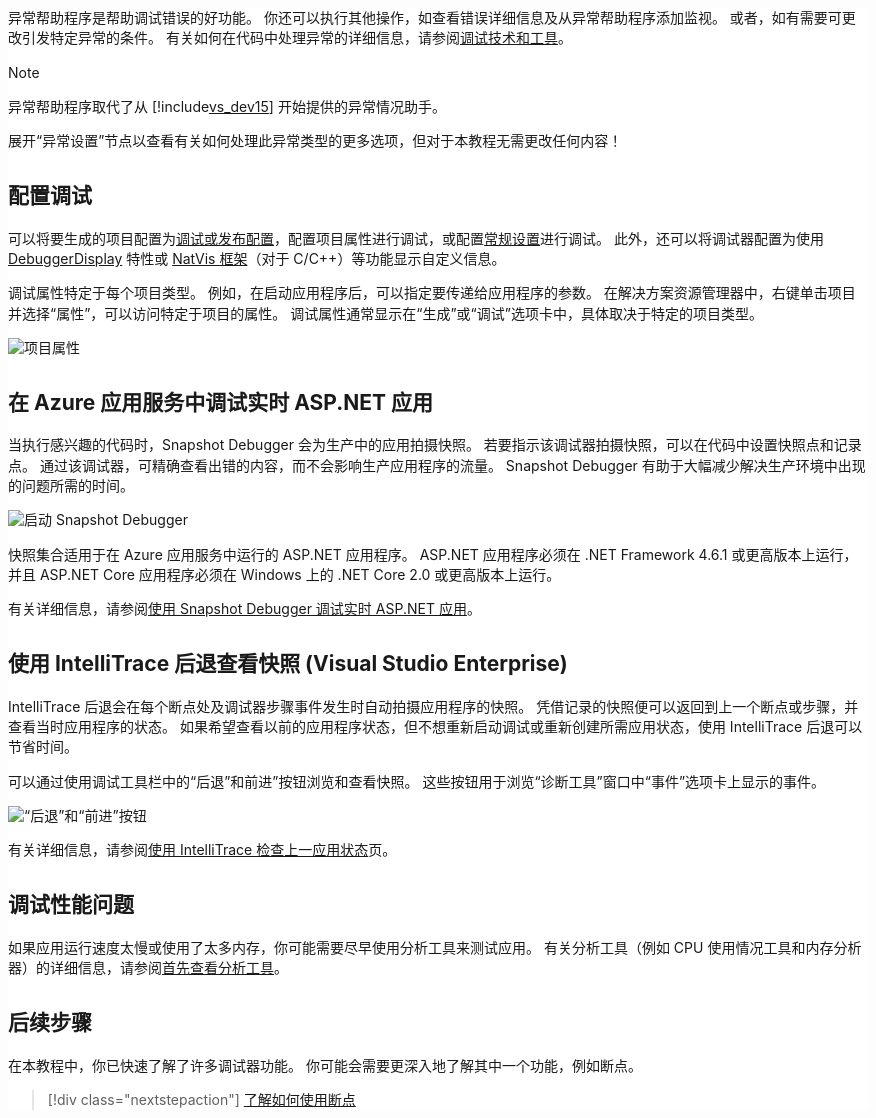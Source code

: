 异常帮助程序是帮助调试错误的好功能。 你还可以执行其他操作，如查看错误详细信息及从异常帮助程序添加监视。 或者，如有需要可更改引发特定异常的条件。 有关如何在代码中处理异常的详细信息，请参阅[调试技术和工具](../debugger/write-better-code-with-visual-studio.md)。

> [!NOTE]
> 异常帮助程序取代了从 [!include[vs_dev15](../misc/includes/vs_dev15_md.md)] 开始提供的异常情况助手。

展开“异常设置”节点以查看有关如何处理此异常类型的更多选项，但对于本教程无需更改任何内容！

## <a name="configure-debugging"></a>配置调试

可以将要生成的项目配置为[调试或发布配置](../debugger/how-to-set-debug-and-release-configurations.md)，配置项目属性进行调试，或配置[常规设置](../debugger/how-to-specify-debugger-settings.md)进行调试。 此外，还可以将调试器配置为使用 [DebuggerDisplay](using-the-debuggerdisplay-attribute.md) 特性或 [NatVis 框架](create-custom-views-of-native-objects.md)（对于 C/C++）等功能显示自定义信息。

调试属性特定于每个项目类型。 例如，在启动应用程序后，可以指定要传递给应用程序的参数。 在解决方案资源管理器中，右键单击项目并选择“属性”，可以访问特定于项目的属性。 调试属性通常显示在“生成”或“调试”选项卡中，具体取决于特定的项目类型。

![项目属性](../debugger/media/dbg-tour-project-properties.png "项目属性")

## <a name="debug-live-aspnet-apps-in-azure-app-service"></a>在 Azure 应用服务中调试实时 ASP.NET 应用

当执行感兴趣的代码时，Snapshot Debugger 会为生产中的应用拍摄快照。 若要指示该调试器拍摄快照，可以在代码中设置快照点和记录点。 通过该调试器，可精确查看出错的内容，而不会影响生产应用程序的流量。 Snapshot Debugger 有助于大幅减少解决生产环境中出现的问题所需的时间。

![启动 Snapshot Debugger](../debugger/media/snapshot-launch.png "启动 Snapshot Debugger")

快照集合适用于在 Azure 应用服务中运行的 ASP.NET 应用程序。 ASP.NET 应用程序必须在 .NET Framework 4.6.1 或更高版本上运行，并且 ASP.NET Core 应用程序必须在 Windows 上的 .NET Core 2.0 或更高版本上运行。

有关详细信息，请参阅[使用 Snapshot Debugger 调试实时 ASP.NET 应用](../debugger/debug-live-azure-applications.md)。

## <a name="view-snapshots-with-intellitrace-step-back-visual-studio-enterprise"></a>使用 IntelliTrace 后退查看快照 (Visual Studio Enterprise)

IntelliTrace 后退会在每个断点处及调试器步骤事件发生时自动拍摄应用程序的快照。 凭借记录的快照便可以返回到上一个断点或步骤，并查看当时应用程序的状态。 如果希望查看以前的应用程序状态，但不想重新启动调试或重新创建所需应用状态，使用 IntelliTrace 后退可以节省时间。

可以通过使用调试工具栏中的“后退”和前进”按钮浏览和查看快照。  这些按钮用于浏览“诊断工具”窗口中“事件”选项卡上显示的事件。 

![“后退”和“前进”按钮](../debugger/media/intellitrace-step-back-icons-description.png  "“后退”和“前进”按钮")

有关详细信息，请参阅[使用 IntelliTrace 检查上一应用状态](../debugger/view-historical-application-state.md)页。

## <a name="debug-performance-issues"></a>调试性能问题

如果应用运行速度太慢或使用了太多内存，你可能需要尽早使用分析工具来测试应用。 有关分析工具（例如 CPU 使用情况工具和内存分析器）的详细信息，请参阅[首先查看分析工具](../profiling/profiling-feature-tour.md)。

## <a name="next-steps"></a>后续步骤

在本教程中，你已快速了解了许多调试器功能。 你可能会需要更深入地了解其中一个功能，例如断点。

> [!div class="nextstepaction"]
> [了解如何使用断点](../debugger/using-breakpoints.md)
